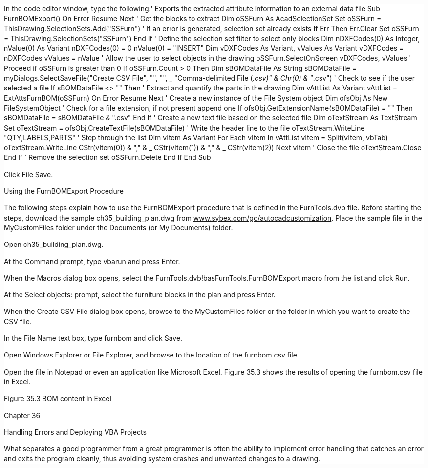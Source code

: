 In the code editor window, type the following:' Exports the extracted attribute information to an external data file Sub FurnBOMExport() On Error Resume Next ' Get the blocks to extract Dim oSSFurn As AcadSelectionSet Set oSSFurn = ThisDrawing.SelectionSets.Add("SSFurn") ' If an error is generated, selection set already exists If Err Then Err.Clear Set oSSFurn = ThisDrawing.SelectionSets("SSFurn") End If ' Define the selection set filter to select only blocks Dim nDXFCodes(0) As Integer, nValue(0) As Variant nDXFCodes(0) = 0 nValue(0) = "INSERT" Dim vDXFCodes As Variant, vValues As Variant vDXFCodes = nDXFCodes vValues = nValue ' Allow the user to select objects in the drawing oSSFurn.SelectOnScreen vDXFCodes, vValues ' Proceed if oSSFurn is greater than 0 If oSSFurn.Count > 0 Then Dim sBOMDataFile As String sBOMDataFile = myDialogs.SelectSaveFile("Create CSV File", "", "", _ "Comma-delimited File (*.csv)" & Chr(0) & "*.csv") ' Check to see if the user selected a file If sBOMDataFile <> "" Then ' Extract and quantify the parts in the drawing Dim vAttList As Variant vAttList = ExtAttsFurnBOM(oSSFurn) On Error Resume Next ' Create a new instance of the File System object Dim ofsObj As New FileSystemObject ' Check for a file extension, if not present append one If ofsObj.GetExtensionName(sBOMDataFile) = "" Then sBOMDataFile = sBOMDataFile & ".csv" End If ' Create a new text file based on the selected file Dim oTextStream As TextStream Set oTextStream = ofsObj.CreateTextFile(sBOMDataFile) ' Write the header line to the file oTextStream.WriteLine "QTY,LABELS,PARTS" ' Step through the list Dim vItem As Variant For Each vItem In vAttList vItem = Split(vItem, vbTab) oTextStream.WriteLine CStr(vItem(0)) & "," & _ CStr(vItem(1)) & "," & _ CStr(vItem(2)) Next vItem ' Close the file oTextStream.Close End If ' Remove the selection set oSSFurn.Delete End If End Sub

Click File Save.

Using the FurnBOMExport Procedure

The following steps explain how to use the FurnBOMExport procedure that is defined in the FurnTools.dvb file. Before starting the steps, download the sample ch35_building_plan.dwg from www.sybex.com/go/autocadcustomization. Place the sample file in the MyCustomFiles folder under the Documents (or My Documents) folder.

Open ch35_building_plan.dwg.

At the Command prompt, type vbarun and press Enter.

When the Macros dialog box opens, select the FurnTools.dvb!basFurnTools.FurnBOMExport macro from the list and click Run.

At the Select objects: prompt, select the furniture blocks in the plan and press Enter.

When the Create CSV File dialog box opens, browse to the MyCustomFiles folder or the folder in which you want to create the CSV file.

In the File Name text box, type furnbom and click Save.

Open Windows Explorer or File Explorer, and browse to the location of the furnbom.csv file.

Open the file in Notepad or even an application like Microsoft Excel. Figure 35.3 shows the results of opening the furnbom.csv file in Excel.

Figure 35.3 BOM content in Excel

Chapter 36

Handling Errors and Deploying VBA Projects

What separates a good programmer from a great programmer is often the ability to implement error handling that catches an error and exits the program cleanly, thus avoiding system crashes and unwanted changes to a drawing.
